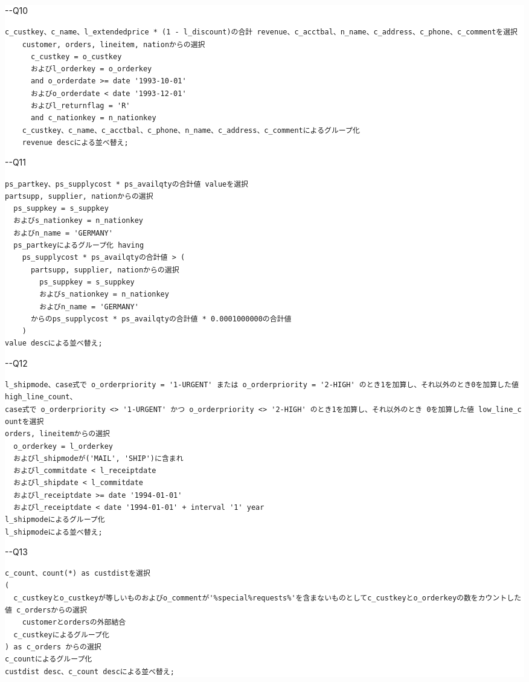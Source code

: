 --Q10
```
c_custkey、c_name、l_extendedprice * (1 - l_discount)の合計 revenue、c_acctbal、n_name、c_address、c_phone、c_commentを選択
    customer, orders, lineitem, nationからの選択
      c_custkey = o_custkey
      およびl_orderkey = o_orderkey
      and o_orderdate >= date '1993-10-01'
      およびo_orderdate < date '1993-12-01'
      およびl_returnflag = 'R'
      and c_nationkey = n_nationkey
    c_custkey、c_name、c_acctbal、c_phone、n_name、c_address、c_commentによるグループ化
    revenue descによる並べ替え;
```

--Q11
```
ps_partkey、ps_supplycost * ps_availqtyの合計値 valueを選択
partsupp, supplier, nationからの選択
  ps_suppkey = s_suppkey
  およびs_nationkey = n_nationkey
  およびn_name = 'GERMANY'
  ps_partkeyによるグループ化 having
    ps_supplycost * ps_availqtyの合計値 > (
      partsupp, supplier, nationからの選択
        ps_suppkey = s_suppkey
        およびs_nationkey = n_nationkey
        およびn_name = 'GERMANY'
      からのps_supplycost * ps_availqtyの合計値 * 0.0001000000の合計値
    )
value descによる並べ替え;
```

--Q12
```
l_shipmode、case式で o_orderpriority = '1-URGENT' または o_orderpriority = '2-HIGH' のとき1を加算し、それ以外のとき0を加算した値 high_line_count、
case式で o_orderpriority <> '1-URGENT' かつ o_orderpriority <> '2-HIGH' のとき1を加算し、それ以外のとき 0を加算した値 low_line_countを選択
orders, lineitemからの選択
  o_orderkey = l_orderkey
  およびl_shipmodeが('MAIL', 'SHIP')に含まれ
  およびl_commitdate < l_receiptdate
  およびl_shipdate < l_commitdate
  およびl_receiptdate >= date '1994-01-01'
  およびl_receiptdate < date '1994-01-01' + interval '1' year
l_shipmodeによるグループ化
l_shipmodeによる並べ替え;
```

--Q13
```
c_count、count(*) as custdistを選択
(
  c_custkeyとo_custkeyが等しいものおよびo_commentが'%special%requests%'を含まないものとしてc_custkeyとo_orderkeyの数をカウントした値 c_ordersからの選択
    customerとordersの外部結合
  c_custkeyによるグループ化
) as c_orders からの選択
c_countによるグループ化
custdist desc、c_count descによる並べ替え;
```
